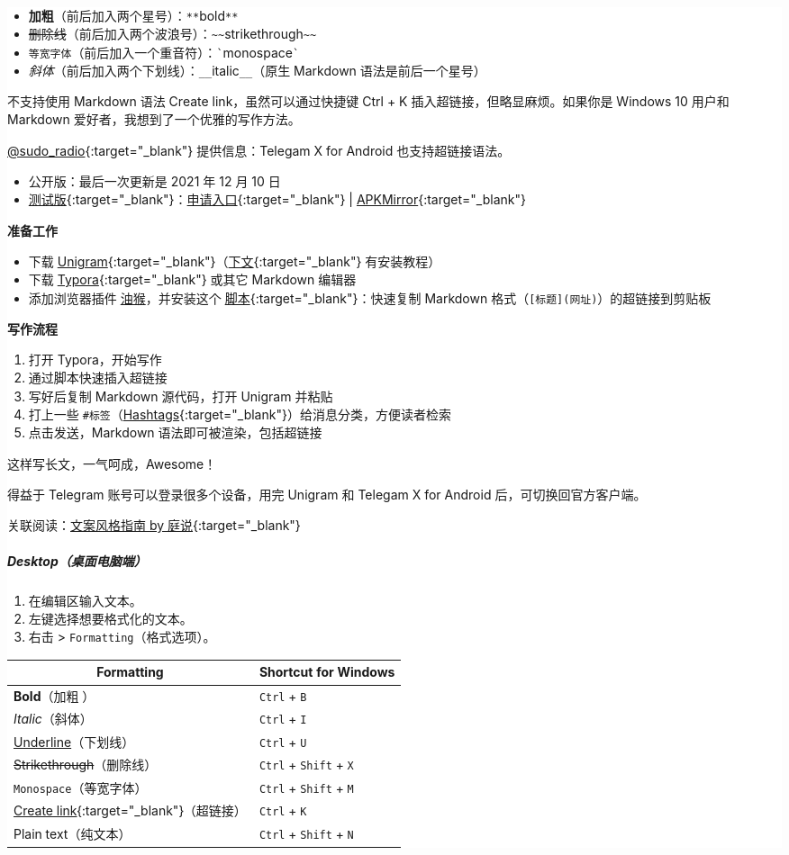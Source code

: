 - **加粗**（前后加入两个星号）：`**`bold`**`
- ~~删除线~~（前后加入两个波浪号）：`~~`strikethrough`~~`
- `等宽字体`（前后加入一个重音符）：`` ` ``monospace`` ` ``
- *斜体*（前后加入两个下划线）：`__`italic`__`（原生 Markdown 语法是前后一个星号）

不支持使用 Markdown 语法 Create link，虽然可以通过快捷键 Ctrl + K 插入超链接，但略显麻烦。如果你是 Windows 10 用户和 Markdown 爱好者，我想到了一个优雅的写作方法。

[@sudo_radio](https://t.me/sudo_radio){:target="_blank"} 提供信息：Telegam X for Android 也支持超链接语法。

- 公开版：最后一次更新是 2021 年 12 月 10 日
- [测试版](https://play.google.com/store/apps/details?id=org.thunderdog.challegram&hl=zh-CN){:target="_blank"}：[申请入口](https://play.google.com/apps/testing/org.thunderdog.challegram){:target="_blank"} | [APKMirror](https://www.apkmirror.com/apk/telegram-llc/){:target="_blank"}

**准备工作**

- 下载 [Unigram](https://www.microsoft.com/en-us/p/unigram-telegram-for-windows-10/9n97zckpd60q){:target="_blank"}（[下文](https://tingtalk.me/telegram/#Unigram){:target="_blank"} 有安装教程）
- 下载 [Typora](https://typora.io/){:target="_blank"} 或其它 Markdown 编辑器
- 添加浏览器插件 [油猴](https://tingtalk.me/userscripts/)，并安装这个 [脚本](https://greasyfork.org/zh-CN/scripts/28056){:target="_blank"}：快速复制 Markdown 格式（`[标题](网址)`）的超链接到剪贴板

**写作流程**

1. 打开 Typora，开始写作
2. 通过脚本快速插入超链接
3. 写好后复制 Markdown 源代码，打开 Unigram 并粘贴
4. 打上一些 `#标签`（[Hashtags](https://telegram.org/tour/channels#hashtags){:target="_blank"}）给消息分类，方便读者检索
5. 点击发送，Markdown 语法即可被渲染，包括超链接

这样写长文，一气呵成，Awesome！

得益于 Telegram 账号可以登录很多个设备，用完 Unigram 和 Telegam X for Android 后，可切换回官方客户端。

关联阅读：[文案风格指南 by 庭说](https://tingtalk.me/style-guide/){:target="_blank"}

##### Desktop（桌面电脑端）

1. 在编辑区输入文本。
2. 左键选择想要格式化的文本。
3. 右击 > `Formatting`（格式选项）。

| Formatting                                    | Shortcut for Windows   |
| --------------------------------------------- | ---------------------- |
| **Bold**（加粗 ）                             | `Ctrl` + `B`           |
| *Italic*（斜体）                              | `Ctrl` + `I`           |
| <u>Underline</u>（下划线）                    | `Ctrl` + `U`           |
| ~~Strikethrough~~（删除线）                   | `Ctrl` + `Shift` + `X` |
| `Monospace`（等宽字体）                       | `Ctrl` + `Shift` + `M` |
| [Create link](https://8void.com.cn){:target="_blank"}（超链接） | `Ctrl` + `K`           |
| Plain text（纯文本）                          | `Ctrl` + `Shift` + `N` |
